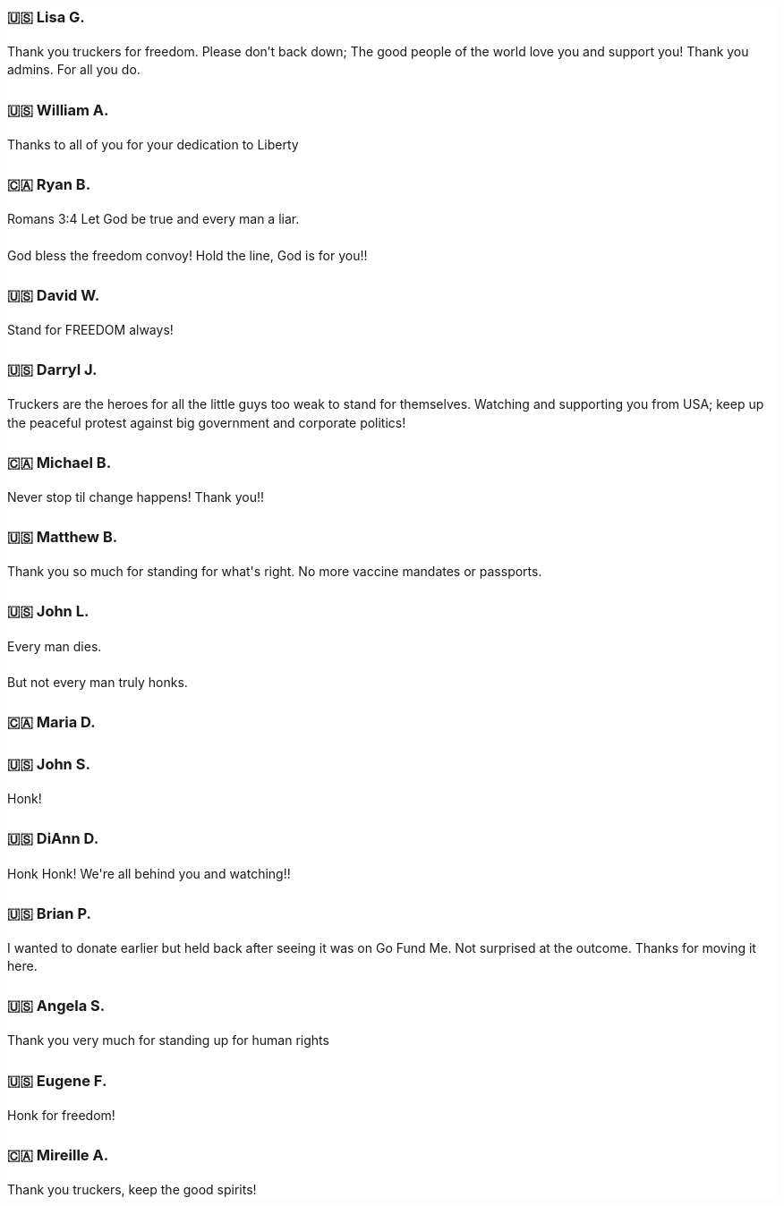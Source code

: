 ### 🇺🇸 Lisa G.
Thank you truckers for freedom. Please don’t back down; The good people of the world love you and support you! Thank you admins. For all you do.

### 🇺🇸 William A.
Thanks to all of you for your dedication to Liberty

### 🇨🇦 Ryan B.
Romans 3:4 Let God be true and every man a liar.<br /><br />God bless the freedom convoy!  Hold the line, God is for you!!

### 🇺🇸 David W.
Stand for FREEDOM always!

### 🇺🇸 Darryl J.
Truckers are the heroes for all the little guys too weak to stand for themselves. Watching and supporting you from USA; keep up the peaceful protest against big government and corporate politics!

### 🇨🇦 Michael B.
Never stop til change happens! Thank you!!

### 🇺🇸 Matthew  B.
Thank you so much for standing for what's right. No more vaccine mandates or passports. 

### 🇺🇸 John L.
Every man dies.<br /><br />But not every man truly honks. 

### 🇨🇦 Maria D.
  

### 🇺🇸 John S.
Honk!

### 🇺🇸 DiAnn  D.
Honk Honk!  We're all behind you and watching!!

### 🇺🇸 Brian P.
I wanted to donate earlier but held back after seeing it was on Go Fund Me. Not surprised at the outcome. Thanks for moving it here. 

### 🇺🇸 Angela S.
Thank you very much for standing up for human rights 

### 🇺🇸 Eugene  F.
Honk for freedom!

### 🇨🇦 Mireille A.
Thank you truckers, keep the good spirits!
